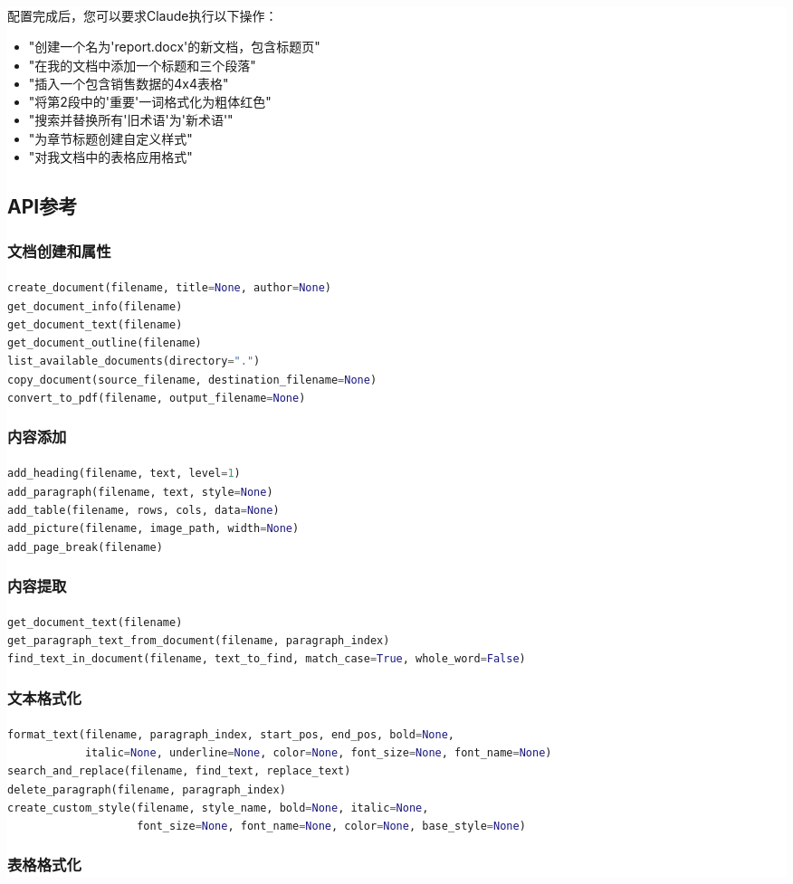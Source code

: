 配置完成后，您可以要求Claude执行以下操作：

- "创建一个名为'report.docx'的新文档，包含标题页"
- "在我的文档中添加一个标题和三个段落"
- "插入一个包含销售数据的4x4表格"
- "将第2段中的'重要'一词格式化为粗体红色"
- "搜索并替换所有'旧术语'为'新术语'"
- "为章节标题创建自定义样式"
- "对我文档中的表格应用格式"

## API参考

### 文档创建和属性

```python
create_document(filename, title=None, author=None)
get_document_info(filename)
get_document_text(filename)
get_document_outline(filename)
list_available_documents(directory=".")
copy_document(source_filename, destination_filename=None)
convert_to_pdf(filename, output_filename=None)
```

### 内容添加

```python
add_heading(filename, text, level=1)
add_paragraph(filename, text, style=None)
add_table(filename, rows, cols, data=None)
add_picture(filename, image_path, width=None)
add_page_break(filename)
```

### 内容提取

```python
get_document_text(filename)
get_paragraph_text_from_document(filename, paragraph_index)
find_text_in_document(filename, text_to_find, match_case=True, whole_word=False)
```

### 文本格式化

```python
format_text(filename, paragraph_index, start_pos, end_pos, bold=None,
            italic=None, underline=None, color=None, font_size=None, font_name=None)
search_and_replace(filename, find_text, replace_text)
delete_paragraph(filename, paragraph_index)
create_custom_style(filename, style_name, bold=None, italic=None,
                    font_size=None, font_name=None, color=None, base_style=None)
```

### 表格格式化
